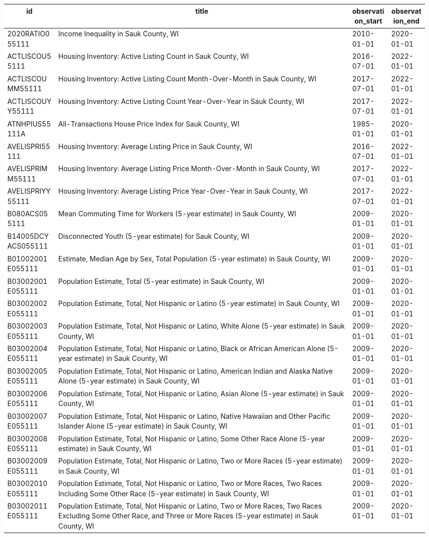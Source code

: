 | id                        | title                                                                                                                                                                    | observation_start   | observation_end   |
|---------------------------|--------------------------------------------------------------------------------------------------------------------------------------------------------------------------|---------------------|-------------------|
| 2020RATIO055111           | Income Inequality in Sauk County, WI                                                                                                                                     | 2010-01-01          | 2020-01-01        |
| ACTLISCOU55111            | Housing Inventory: Active Listing Count in Sauk County, WI                                                                                                               | 2016-07-01          | 2022-01-01        |
| ACTLISCOUMM55111          | Housing Inventory: Active Listing Count Month-Over-Month in Sauk County, WI                                                                                              | 2017-07-01          | 2022-01-01        |
| ACTLISCOUYY55111          | Housing Inventory: Active Listing Count Year-Over-Year in Sauk County, WI                                                                                                | 2017-07-01          | 2022-01-01        |
| ATNHPIUS55111A            | All-Transactions House Price Index for Sauk County, WI                                                                                                                   | 1985-01-01          | 2020-01-01        |
| AVELISPRI55111            | Housing Inventory: Average Listing Price in Sauk County, WI                                                                                                              | 2016-07-01          | 2022-01-01        |
| AVELISPRIMM55111          | Housing Inventory: Average Listing Price Month-Over-Month in Sauk County, WI                                                                                             | 2017-07-01          | 2022-01-01        |
| AVELISPRIYY55111          | Housing Inventory: Average Listing Price Year-Over-Year in Sauk County, WI                                                                                               | 2017-07-01          | 2022-01-01        |
| B080ACS055111             | Mean Commuting Time for Workers (5-year estimate) in Sauk County, WI                                                                                                     | 2009-01-01          | 2020-01-01        |
| B14005DCYACS055111        | Disconnected Youth (5-year estimate) for Sauk County, WI                                                                                                                 | 2009-01-01          | 2020-01-01        |
| B01002001E055111          | Estimate, Median Age by Sex, Total Population (5-year estimate) in Sauk County, WI                                                                                       | 2009-01-01          | 2020-01-01        |
| B03002001E055111          | Population Estimate, Total (5-year estimate) in Sauk County, WI                                                                                                          | 2009-01-01          | 2020-01-01        |
| B03002002E055111          | Population Estimate, Total, Not Hispanic or Latino (5-year estimate) in Sauk County, WI                                                                                  | 2009-01-01          | 2020-01-01        |
| B03002003E055111          | Population Estimate, Total, Not Hispanic or Latino, White Alone (5-year estimate) in Sauk County, WI                                                                     | 2009-01-01          | 2020-01-01        |
| B03002004E055111          | Population Estimate, Total, Not Hispanic or Latino, Black or African American Alone (5-year estimate) in Sauk County, WI                                                 | 2009-01-01          | 2020-01-01        |
| B03002005E055111          | Population Estimate, Total, Not Hispanic or Latino, American Indian and Alaska Native Alone (5-year estimate) in Sauk County, WI                                         | 2009-01-01          | 2020-01-01        |
| B03002006E055111          | Population Estimate, Total, Not Hispanic or Latino, Asian Alone (5-year estimate) in Sauk County, WI                                                                     | 2009-01-01          | 2020-01-01        |
| B03002007E055111          | Population Estimate, Total, Not Hispanic or Latino, Native Hawaiian and Other Pacific Islander Alone (5-year estimate) in Sauk County, WI                                | 2009-01-01          | 2020-01-01        |
| B03002008E055111          | Population Estimate, Total, Not Hispanic or Latino, Some Other Race Alone (5-year estimate) in Sauk County, WI                                                           | 2009-01-01          | 2020-01-01        |
| B03002009E055111          | Population Estimate, Total, Not Hispanic or Latino, Two or More Races (5-year estimate) in Sauk County, WI                                                               | 2009-01-01          | 2020-01-01        |
| B03002010E055111          | Population Estimate, Total, Not Hispanic or Latino, Two or More Races, Two Races Including Some Other Race (5-year estimate) in Sauk County, WI                          | 2009-01-01          | 2020-01-01        |
| B03002011E055111          | Population Estimate, Total, Not Hispanic or Latino, Two or More Races, Two Races Excluding Some Other Race, and Three or More Races (5-year estimate) in Sauk County, WI | 2009-01-01          | 2020-01-01        |